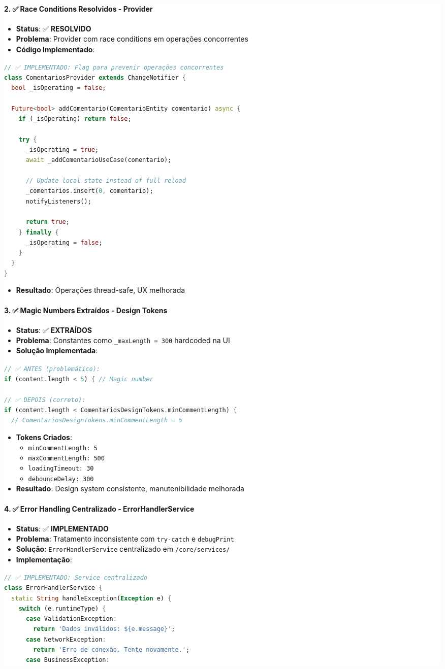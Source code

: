 
#### **2. ✅ Race Conditions Resolvidos - Provider**
- **Status**: ✅ **RESOLVIDO**
- **Problema**: Provider com race conditions em operações concorrentes
- **Código Implementado**:
```dart
// ✅ IMPLEMENTADO: Flag para prevenir operações concorrentes
class ComentariosProvider extends ChangeNotifier {
  bool _isOperating = false;
  
  Future<bool> addComentario(ComentarioEntity comentario) async {
    if (_isOperating) return false;
    
    try {
      _isOperating = true;
      await _addComentarioUseCase(comentario);
      
      // Update local state instead of full reload
      _comentarios.insert(0, comentario);
      notifyListeners();
      
      return true;
    } finally {
      _isOperating = false;
    }
  }
}
```
- **Resultado**: Operações thread-safe, UX melhorada

#### **3. ✅ Magic Numbers Extraídos - Design Tokens**
- **Status**: ✅ **EXTRAÍDOS**
- **Problema**: Constantes como `_maxLength = 300` hardcoded na UI
- **Solução Implementada**:
```dart
// ✅ ANTES (problemático):
if (content.length < 5) { // Magic number

// ✅ DEPOIS (correto):
if (content.length < ComentariosDesignTokens.minCommentLength) {
  // ComentariosDesignTokens.minCommentLength = 5
```
- **Tokens Criados**:
  - `minCommentLength: 5`
  - `maxCommentLength: 500`
  - `loadingTimeout: 30`
  - `debounceDelay: 300`
- **Resultado**: Design system consistente, manutenibilidade melhorada

#### **4. ✅ Error Handling Centralizado - ErrorHandlerService**
- **Status**: ✅ **IMPLEMENTADO**
- **Problema**: Tratamento inconsistente com `try-catch` e `debugPrint`
- **Solução**: `ErrorHandlerService` centralizado em `/core/services/`
- **Implementação**:
```dart
// ✅ IMPLEMENTADO: Service centralizado
class ErrorHandlerService {
  static String handleException(Exception e) {
    switch (e.runtimeType) {
      case ValidationException:
        return 'Dados inválidos: ${e.message}';
      case NetworkException:
        return 'Erro de conexão. Tente novamente.';
      case BusinessException:
```